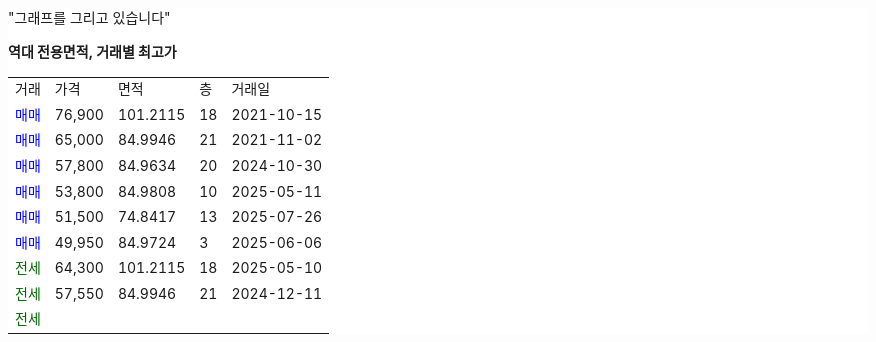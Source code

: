 
<div id="loading" style="z-index:20; display: block; margin-left: 0px">"그래프를 그리고 있습니다"</div>
<div id="columnchart_material" style="width: 95%; margin-left: 0px; display: block"></div>

<b>역대 전용면적, 거래별 최고가</b>
<table class="sortable">
    <tr>
      <td>거래</td>
      <td>가격</td>
      <td>면적</td>
      <td>층</td>
      <td>거래일</td>
    </tr>
        <tr>
          <td><a style="color: blue">매매</a></td>
          <td>76,900</td>
          <td>101.2115</td>
          <td>18</td>
          <td>2021-10-15</td>
        </tr>            <tr>
          <td><a style="color: blue">매매</a></td>
          <td>65,000</td>
          <td>84.9946</td>
          <td>21</td>
          <td>2021-11-02</td>
        </tr>            <tr>
          <td><a style="color: blue">매매</a></td>
          <td>57,800</td>
          <td>84.9634</td>
          <td>20</td>
          <td>2024-10-30</td>
        </tr>            <tr>
          <td><a style="color: blue">매매</a></td>
          <td>53,800</td>
          <td>84.9808</td>
          <td>10</td>
          <td>2025-05-11</td>
        </tr>            <tr>
          <td><a style="color: blue">매매</a></td>
          <td>51,500</td>
          <td>74.8417</td>
          <td>13</td>
          <td>2025-07-26</td>
        </tr>            <tr>
          <td><a style="color: blue">매매</a></td>
          <td>49,950</td>
          <td>84.9724</td>
          <td>3</td>
          <td>2025-06-06</td>
        </tr>        
        <tr>
              <td><a style="color: darkgreen">전세</a></td>
              <td>64,300</td>
              <td>101.2115</td>
              <td>18</td>
              <td>2025-05-10</td>
            </tr>            <tr>
              <td><a style="color: darkgreen">전세</a></td>
              <td>57,550</td>
              <td>84.9946</td>
              <td>21</td>
              <td>2024-12-11</td>
            </tr>            <tr>
              <td><a style="color: darkgreen">전세</a></td>